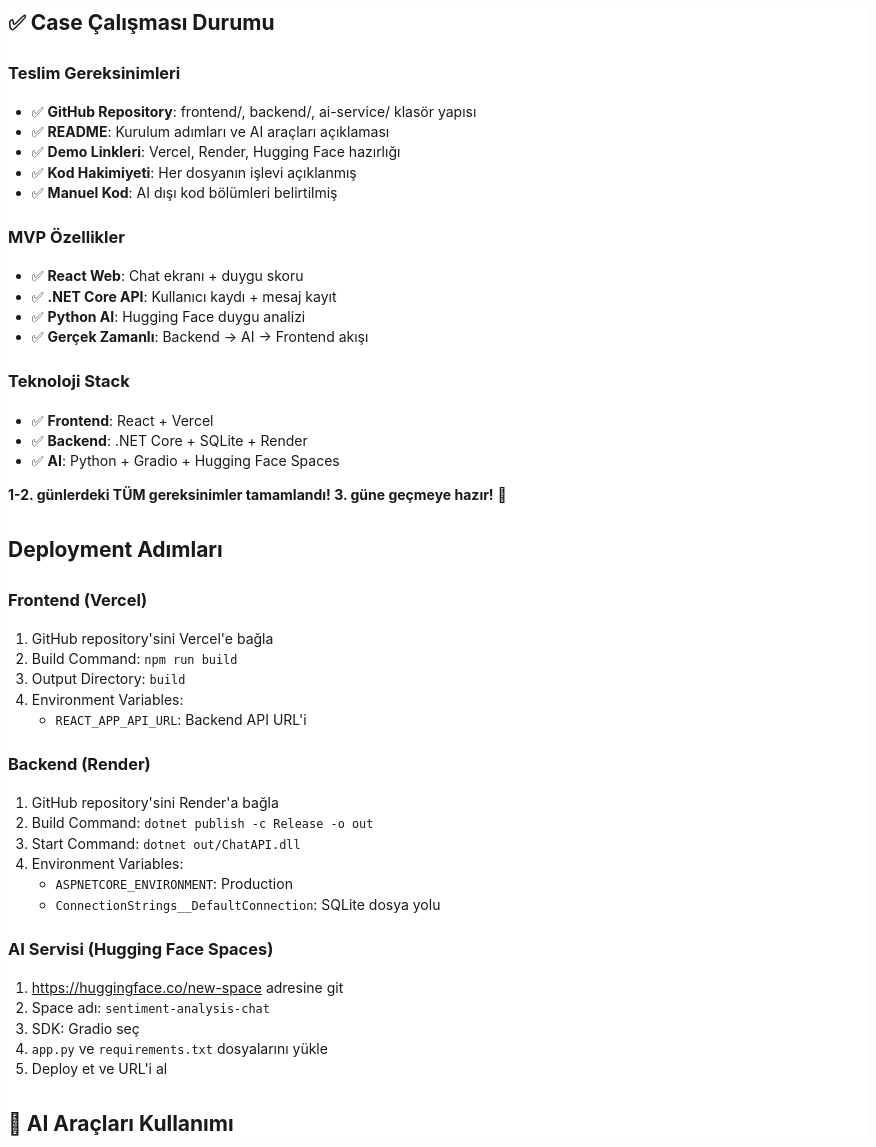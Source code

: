 ## ✅ Case Çalışması Durumu

### Teslim Gereksinimleri
- ✅ **GitHub Repository**: frontend/, backend/, ai-service/ klasör yapısı
- ✅ **README**: Kurulum adımları ve AI araçları açıklaması
- ✅ **Demo Linkleri**: Vercel, Render, Hugging Face hazırlığı
- ✅ **Kod Hakimiyeti**: Her dosyanın işlevi açıklanmış
- ✅ **Manuel Kod**: AI dışı kod bölümleri belirtilmiş

### MVP Özellikler
- ✅ **React Web**: Chat ekranı + duygu skoru
- ✅ **.NET Core API**: Kullanıcı kaydı + mesaj kayıt
- ✅ **Python AI**: Hugging Face duygu analizi
- ✅ **Gerçek Zamanlı**: Backend → AI → Frontend akışı

### Teknoloji Stack
- ✅ **Frontend**: React + Vercel
- ✅ **Backend**: .NET Core + SQLite + Render
- ✅ **AI**: Python + Gradio + Hugging Face Spaces

**1-2. günlerdeki TÜM gereksinimler tamamlandı! 3. güne geçmeye hazır!** 🎯

## Deployment Adımları

### Frontend (Vercel)
1. GitHub repository'sini Vercel'e bağla
2. Build Command: `npm run build`
3. Output Directory: `build`
4. Environment Variables:
   - `REACT_APP_API_URL`: Backend API URL'i

### Backend (Render)
1. GitHub repository'sini Render'a bağla
2. Build Command: `dotnet publish -c Release -o out`
3. Start Command: `dotnet out/ChatAPI.dll`
4. Environment Variables:
   - `ASPNETCORE_ENVIRONMENT`: Production
   - `ConnectionStrings__DefaultConnection`: SQLite dosya yolu

### AI Servisi (Hugging Face Spaces)
1. https://huggingface.co/new-space adresine git
2. Space adı: `sentiment-analysis-chat`
3. SDK: Gradio seç
4. `app.py` ve `requirements.txt` dosyalarını yükle
5. Deploy et ve URL'i al

## 🤖 AI Araçları Kullanımı
